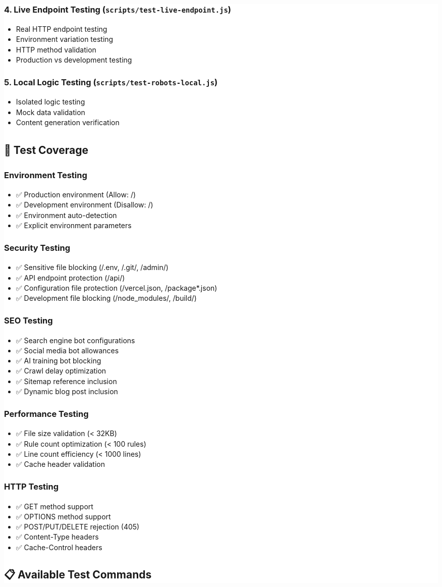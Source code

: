 ### 4. **Live Endpoint Testing** (`scripts/test-live-endpoint.js`)
- Real HTTP endpoint testing
- Environment variation testing
- HTTP method validation
- Production vs development testing

### 5. **Local Logic Testing** (`scripts/test-robots-local.js`)
- Isolated logic testing
- Mock data validation
- Content generation verification

## 🎯 Test Coverage

### **Environment Testing**
- ✅ Production environment (Allow: /)
- ✅ Development environment (Disallow: /)
- ✅ Environment auto-detection
- ✅ Explicit environment parameters

### **Security Testing**
- ✅ Sensitive file blocking (/.env, /.git/, /admin/)
- ✅ API endpoint protection (/api/)
- ✅ Configuration file protection (/vercel.json, /package*.json)
- ✅ Development file blocking (/node_modules/, /build/)

### **SEO Testing**
- ✅ Search engine bot configurations
- ✅ Social media bot allowances
- ✅ AI training bot blocking
- ✅ Crawl delay optimization
- ✅ Sitemap reference inclusion
- ✅ Dynamic blog post inclusion

### **Performance Testing**
- ✅ File size validation (< 32KB)
- ✅ Rule count optimization (< 100 rules)
- ✅ Line count efficiency (< 1000 lines)
- ✅ Cache header validation

### **HTTP Testing**
- ✅ GET method support
- ✅ OPTIONS method support
- ✅ POST/PUT/DELETE rejection (405)
- ✅ Content-Type headers
- ✅ Cache-Control headers

## 📋 Available Test Commands
